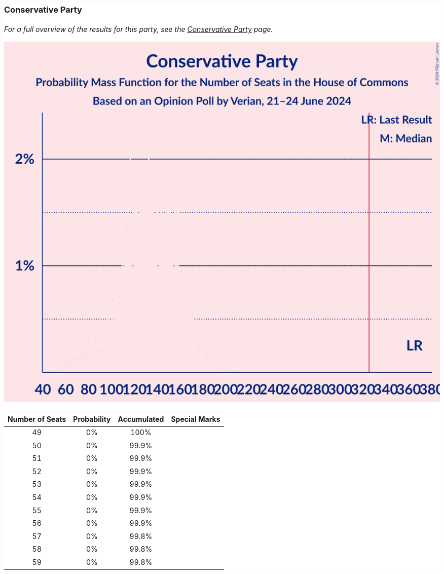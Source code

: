### Conservative Party

*For a full overview of the results for this party, see the [Conservative Party](party-conservativeparty.html) page.*

![Graph with seats probability mass function not yet produced](2024-06-24-Verian-seats-pmf-conservativeparty.png "Seats Probability Mass Function")

| Number of Seats | Probability | Accumulated | Special Marks |
|:---------------:|:-----------:|:-----------:|:-------------:|
| 49 | 0% | 100% |  |
| 50 | 0% | 99.9% |  |
| 51 | 0% | 99.9% |  |
| 52 | 0% | 99.9% |  |
| 53 | 0% | 99.9% |  |
| 54 | 0% | 99.9% |  |
| 55 | 0% | 99.9% |  |
| 56 | 0% | 99.9% |  |
| 57 | 0% | 99.8% |  |
| 58 | 0% | 99.8% |  |
| 59 | 0% | 99.8% |  |